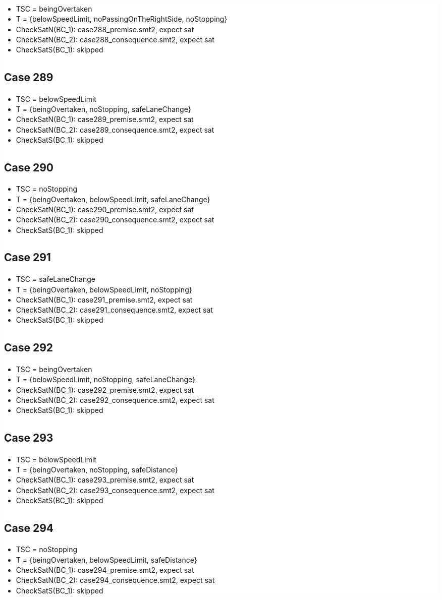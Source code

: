* TSC = beingOvertaken 
* T = {belowSpeedLimit, noPassingOnTheRightSide, noStopping} 
* CheckSatN(BC_1): case288_premise.smt2, expect sat 
* CheckSatN(BC_2): case288_consequence.smt2, expect sat 
* CheckSatS(BC_1): skipped 

## Case 289 

* TSC = belowSpeedLimit 
* T = {beingOvertaken, noStopping, safeLaneChange} 
* CheckSatN(BC_1): case289_premise.smt2, expect sat 
* CheckSatN(BC_2): case289_consequence.smt2, expect sat 
* CheckSatS(BC_1): skipped 

## Case 290 

* TSC = noStopping 
* T = {beingOvertaken, belowSpeedLimit, safeLaneChange} 
* CheckSatN(BC_1): case290_premise.smt2, expect sat 
* CheckSatN(BC_2): case290_consequence.smt2, expect sat 
* CheckSatS(BC_1): skipped 

## Case 291 

* TSC = safeLaneChange 
* T = {beingOvertaken, belowSpeedLimit, noStopping} 
* CheckSatN(BC_1): case291_premise.smt2, expect sat 
* CheckSatN(BC_2): case291_consequence.smt2, expect sat 
* CheckSatS(BC_1): skipped 

## Case 292 

* TSC = beingOvertaken 
* T = {belowSpeedLimit, noStopping, safeLaneChange} 
* CheckSatN(BC_1): case292_premise.smt2, expect sat 
* CheckSatN(BC_2): case292_consequence.smt2, expect sat 
* CheckSatS(BC_1): skipped 

## Case 293 

* TSC = belowSpeedLimit 
* T = {beingOvertaken, noStopping, safeDistance} 
* CheckSatN(BC_1): case293_premise.smt2, expect sat 
* CheckSatN(BC_2): case293_consequence.smt2, expect sat 
* CheckSatS(BC_1): skipped 

## Case 294 

* TSC = noStopping 
* T = {beingOvertaken, belowSpeedLimit, safeDistance} 
* CheckSatN(BC_1): case294_premise.smt2, expect sat 
* CheckSatN(BC_2): case294_consequence.smt2, expect sat 
* CheckSatS(BC_1): skipped 
